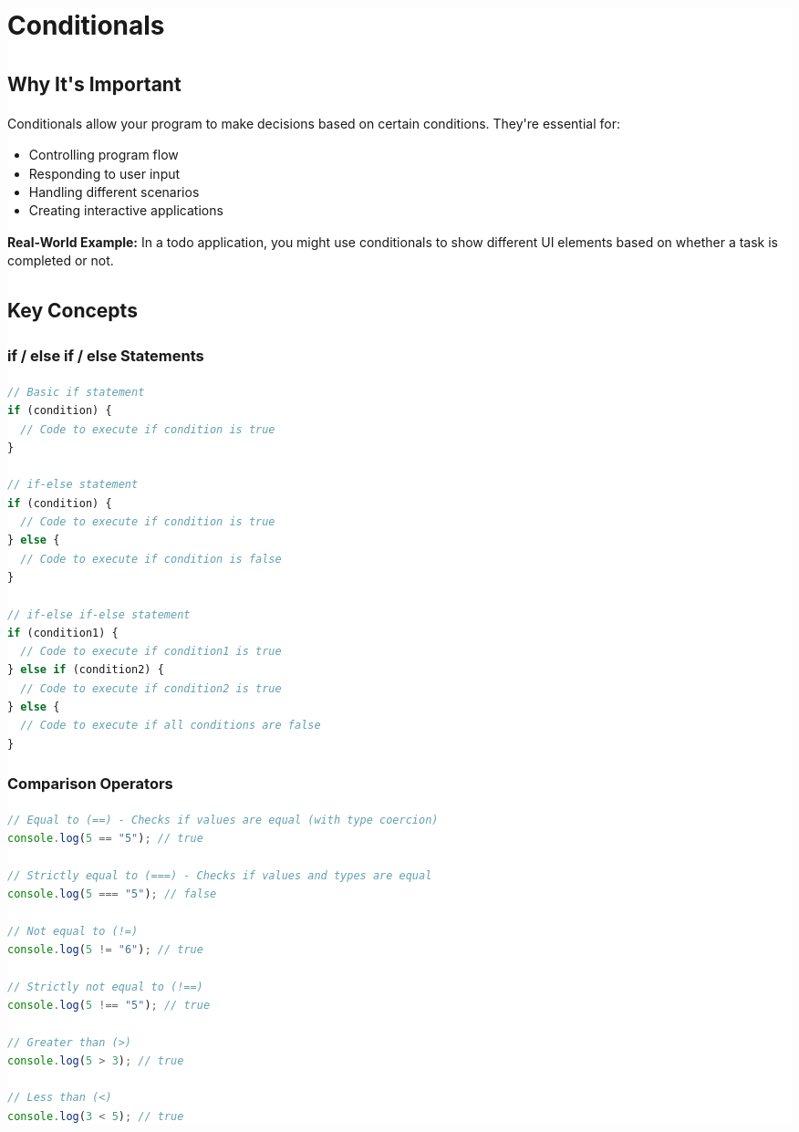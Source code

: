 # Conditionals

## Why It's Important

Conditionals allow your program to make decisions based on certain conditions. They're essential for:
- Controlling program flow
- Responding to user input
- Handling different scenarios
- Creating interactive applications

**Real-World Example:**
In a todo application, you might use conditionals to show different UI elements based on whether a task is completed or not.

## Key Concepts

### if / else if / else Statements

```javascript
// Basic if statement
if (condition) {
  // Code to execute if condition is true
}

// if-else statement
if (condition) {
  // Code to execute if condition is true
} else {
  // Code to execute if condition is false
}

// if-else if-else statement
if (condition1) {
  // Code to execute if condition1 is true
} else if (condition2) {
  // Code to execute if condition2 is true
} else {
  // Code to execute if all conditions are false
}
```

### Comparison Operators

```javascript
// Equal to (==) - Checks if values are equal (with type coercion)
console.log(5 == "5"); // true

// Strictly equal to (===) - Checks if values and types are equal
console.log(5 === "5"); // false

// Not equal to (!=)
console.log(5 != "6"); // true

// Strictly not equal to (!==)
console.log(5 !== "5"); // true

// Greater than (>)
console.log(5 > 3); // true

// Less than (<)
console.log(3 < 5); // true

```